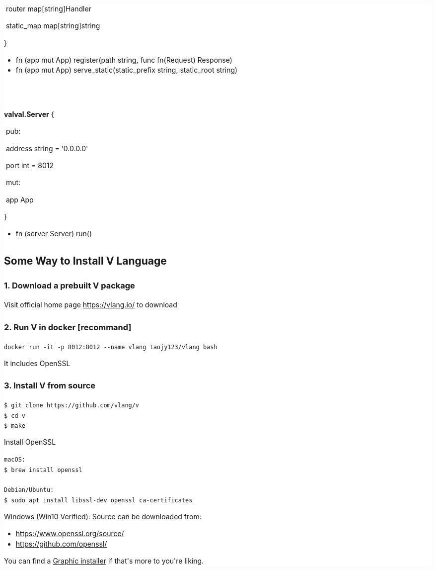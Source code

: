 ​        router map[string]Handler

​        static_map map[string]string

}

- fn (app mut App) register(path string, func fn(Request) Response)
- fn (app mut App) serve_static(static_prefix string, static_root string)

<br>
<br>

**valval.Server** {

​    pub:

​        address string = '0.0.0.0'

​        port int = 8012

​    mut:

​        app App

}

- fn (server Server) run()



## Some Way to Install V Language

### 1. Download a prebuilt V package

Visit official home page https://vlang.io/ to download


### 2. Run V in docker [recommand]

```
docker run -it -p 8012:8012 --name vlang taojy123/vlang bash
```
It includes OpenSSL

### 3. Install V from source
```
$ git clone https://github.com/vlang/v
$ cd v
$ make
```

Install OpenSSL
```
macOS:
$ brew install openssl

Debian/Ubuntu:
$ sudo apt install libssl-dev openssl ca-certificates
```
Windows (Win10 Verified):
Source can be downloaded from: 
* https://www.openssl.org/source/
* https://github.com/openssl/

You can find a [Graphic installer](https://slproweb.com/products/Win32OpenSSL.html "32 and 64 bit available") if that's more to you're liking.


